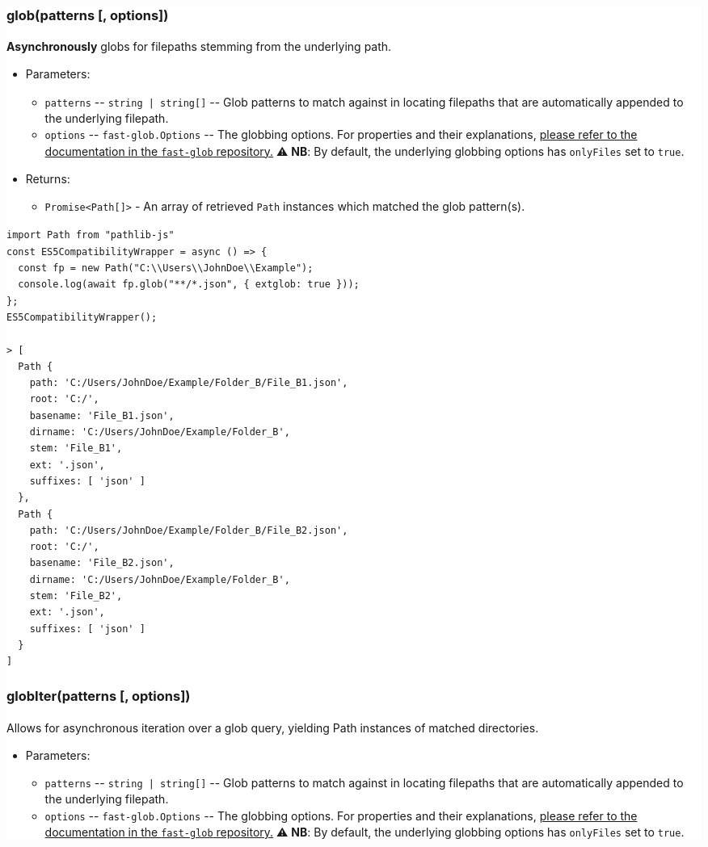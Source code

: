 ### glob(patterns [, options]) <a id = "glob"></a>

**Asynchronously** globs for filepaths stemming from the underlying path.

- Parameters:

  - `patterns` -- `string | string[]` -- Glob patterns to match against in locating filepaths that are automatically appended to the underlying filepath.
  - `options` -- `fast-glob.Options` -- The globbing options. For properties and their explanations, [please refer to the documentation in the `fast-glob` repository.](https://github.com/mrmlnc/fast-glob/blob/master/README.md) 
  ⚠️ **NB**: By default, the underlying globbing options has `onlyFiles` set to `true`.

- Returns:
  - `Promise<Path[]>` - An array of retrieved `Path` instances which matched the glob pattern(s).

```
import Path from "pathlib-js"
const ES5CompatibilityWrapper = async () => {
  const fp = new Path("C:\\Users\\JohnDoe\\Example");
  console.log(await fp.glob("**/*.json", { extglob: true }));
};
ES5CompatibilityWrapper();

> [
  Path {
    path: 'C:/Users/JohnDoe/Example/Folder_B/File_B1.json',
    root: 'C:/',
    basename: 'File_B1.json',
    dirname: 'C:/Users/JohnDoe/Example/Folder_B',
    stem: 'File_B1',
    ext: '.json',
    suffixes: [ 'json' ]
  },
  Path {
    path: 'C:/Users/JohnDoe/Example/Folder_B/File_B2.json',
    root: 'C:/',
    basename: 'File_B2.json',
    dirname: 'C:/Users/JohnDoe/Example/Folder_B',
    stem: 'File_B2',
    ext: '.json',
    suffixes: [ 'json' ]
  }
]
```

### globIter(patterns [, options]) <a id = "globIter"></a>

Allows for asynchronous iteration over a glob query, yielding Path instances of matched directories.

- Parameters:

  - `patterns` -- `string | string[]` -- Glob patterns to match against in locating filepaths that are automatically appended to the underlying filepath.
  - `options` -- `fast-glob.Options` -- The globbing options. For properties and their explanations, [please refer to the documentation in the `fast-glob` repository.](https://github.com/mrmlnc/fast-glob/blob/master/README.md)
    ⚠️ **NB**: By default, the underlying globbing options has `onlyFiles` set to `true`.
